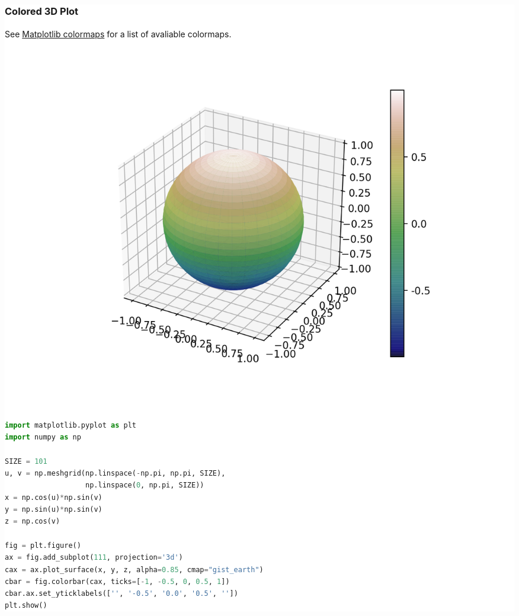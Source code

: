 ### Colored 3D Plot

See [Matplotlib colormaps](https://matplotlib.org/tutorials/colors/colormaps.html?highlight=colormaps) for a list of avaliable colormaps.

<figure class="half">
    <img src="/assets/images/posts/guides/matplotlib/202_colorbar.png">
    <img/>
</figure>

```python
import matplotlib.pyplot as plt
import numpy as np

SIZE = 101
u, v = np.meshgrid(np.linspace(-np.pi, np.pi, SIZE),
                   np.linspace(0, np.pi, SIZE))
x = np.cos(u)*np.sin(v)
y = np.sin(u)*np.sin(v)
z = np.cos(v)

fig = plt.figure()
ax = fig.add_subplot(111, projection='3d')
cax = ax.plot_surface(x, y, z, alpha=0.85, cmap="gist_earth")
cbar = fig.colorbar(cax, ticks=[-1, -0.5, 0, 0.5, 1])
cbar.ax.set_yticklabels(['', '-0.5', '0.0', '0.5', ''])
plt.show()
```
